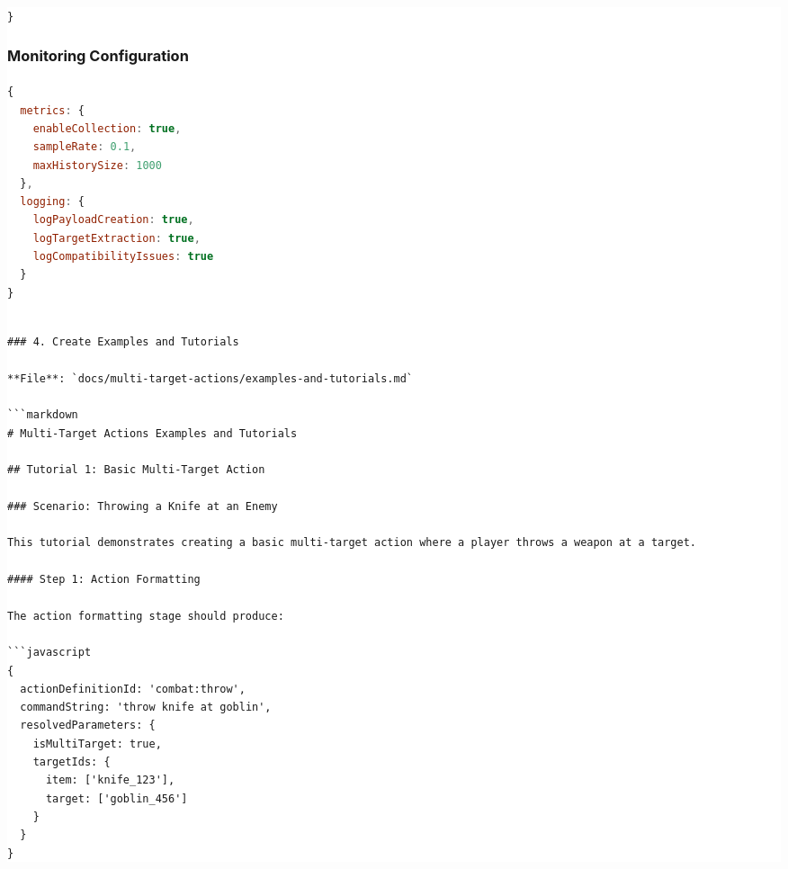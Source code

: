 ```javascript
}
```

### Monitoring Configuration

```javascript
{
  metrics: {
    enableCollection: true,
    sampleRate: 0.1,
    maxHistorySize: 1000
  },
  logging: {
    logPayloadCreation: true,
    logTargetExtraction: true,
    logCompatibilityIssues: true
  }
}
```

````

### 4. Create Examples and Tutorials

**File**: `docs/multi-target-actions/examples-and-tutorials.md`

```markdown
# Multi-Target Actions Examples and Tutorials

## Tutorial 1: Basic Multi-Target Action

### Scenario: Throwing a Knife at an Enemy

This tutorial demonstrates creating a basic multi-target action where a player throws a weapon at a target.

#### Step 1: Action Formatting

The action formatting stage should produce:

```javascript
{
  actionDefinitionId: 'combat:throw',
  commandString: 'throw knife at goblin',
  resolvedParameters: {
    isMultiTarget: true,
    targetIds: {
      item: ['knife_123'],
      target: ['goblin_456']
    }
  }
}
````
